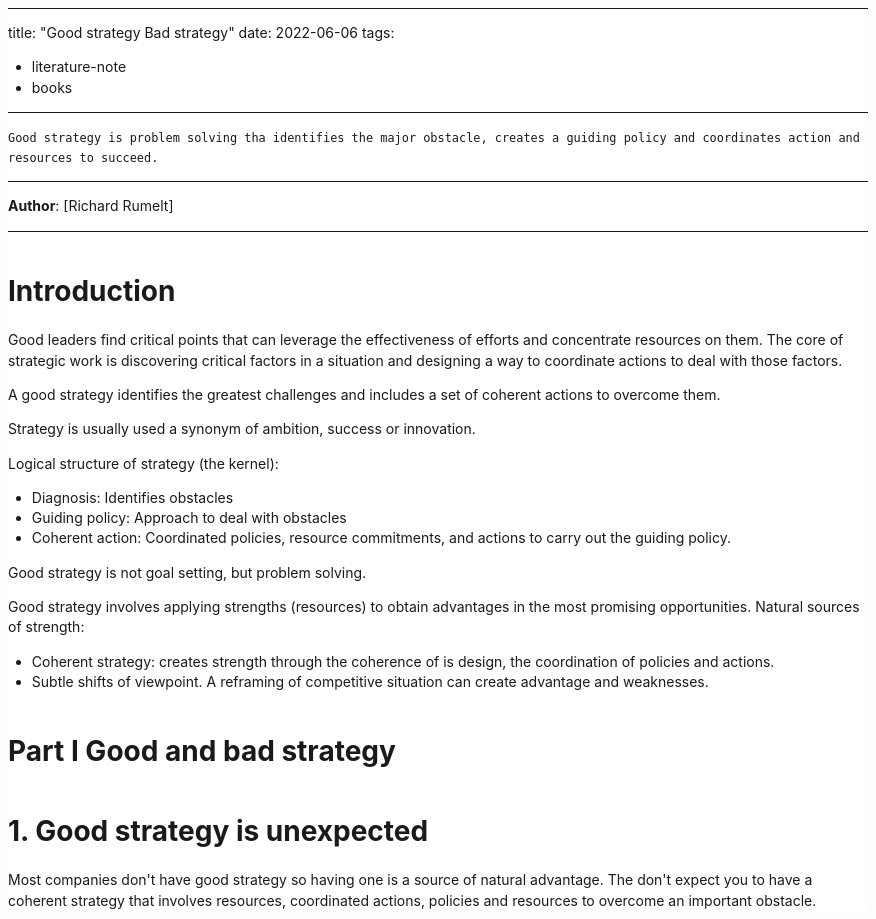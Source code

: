 
---
title: "Good strategy Bad strategy"
date: 2022-06-06
tags: 
- literature-note 
- books
---

```
Good strategy is problem solving tha identifies the major obstacle, creates a guiding policy and coordinates action and resources to succeed. 
```

***
**Author**: [Richard Rumelt]

***
# Introduction

Good leaders find critical points that  can leverage the effectiveness of efforts and concentrate resources on them. The core of strategic work is discovering critical factors in a situation and designing a way to coordinate actions to deal with those factors.

A good strategy identifies the greatest challenges and includes a set of coherent actions to overcome them.

Strategy is usually used a synonym of ambition, success or innovation. 

Logical structure of strategy (the kernel):
- Diagnosis: Identifies obstacles
- Guiding policy: Approach to deal with obstacles
- Coherent action: Coordinated policies, resource commitments, and actions to carry out the guiding policy.

Good strategy is not goal setting, but problem solving.

Good strategy involves applying strengths (resources) to obtain advantages in the most promising opportunities. 
Natural sources of strength:
- Coherent strategy: creates strength through the coherence of is design, the coordination of policies and actions.
- Subtle shifts of viewpoint. A reframing of competitive situation can create advantage and weaknesses.

# Part I Good and bad strategy 
# 1. Good strategy is unexpected

Most companies don't have good strategy so having one is a source of natural advantage. The don't expect you to have a coherent strategy that involves resources, coordinated actions, policies and resources to overcome an important obstacle.
